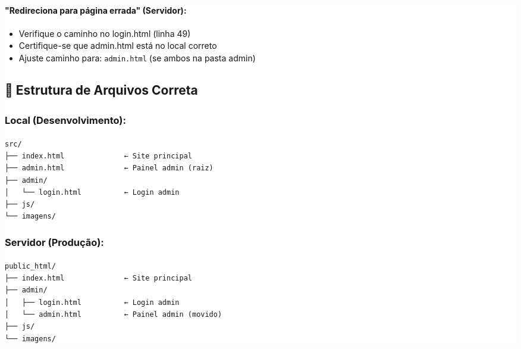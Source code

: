 #### "Redireciona para página errada" (Servidor):
- Verifique o caminho no login.html (linha 49)
- Certifique-se que admin.html está no local correto
- Ajuste caminho para: `admin.html` (se ambos na pasta admin)

## 🔧 **Estrutura de Arquivos Correta**

### Local (Desenvolvimento):
```
src/
├── index.html              ← Site principal
├── admin.html              ← Painel admin (raiz)
├── admin/
│   └── login.html          ← Login admin
├── js/
└── imagens/
```

### Servidor (Produção):
```
public_html/
├── index.html              ← Site principal
├── admin/
│   ├── login.html          ← Login admin
│   └── admin.html          ← Painel admin (movido)
├── js/
└── imagens/
```